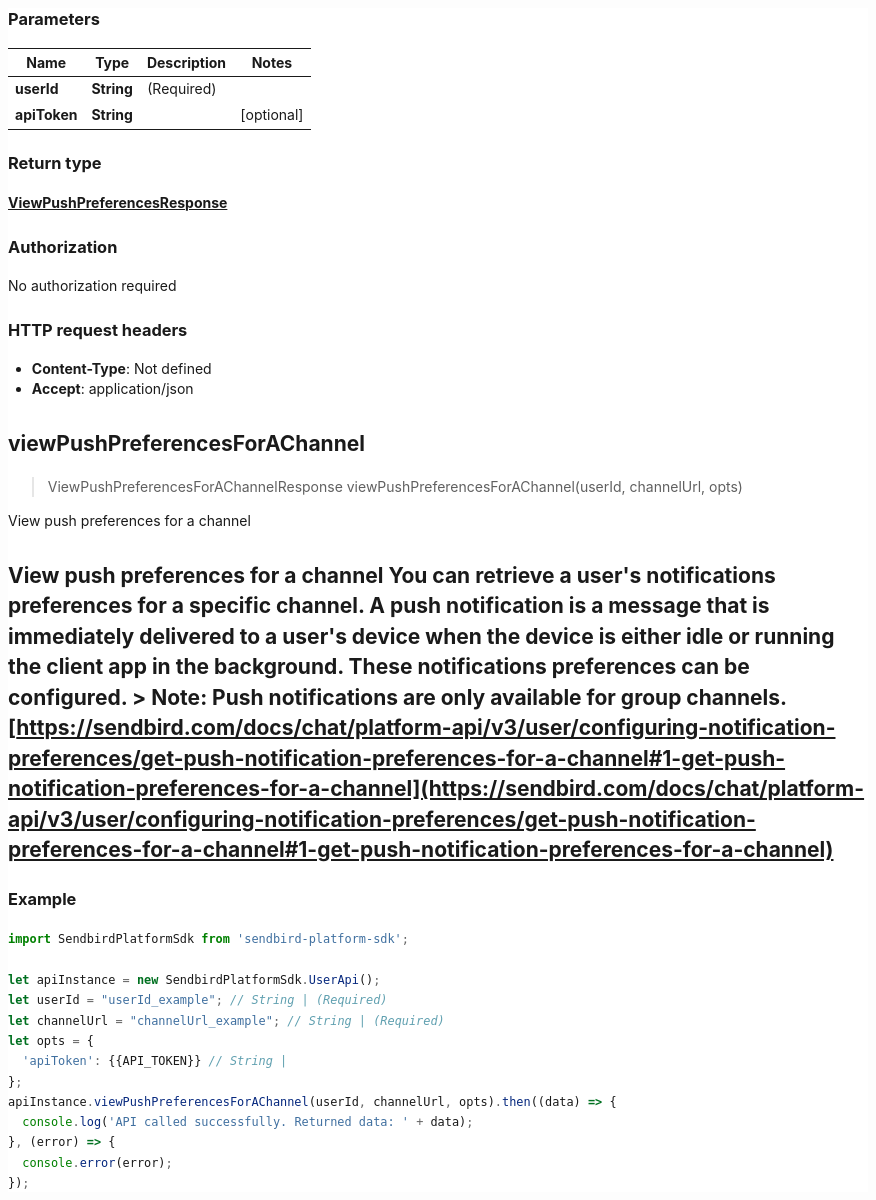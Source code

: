 ### Parameters


Name | Type | Description  | Notes
------------- | ------------- | ------------- | -------------
 **userId** | **String**| (Required)  | 
 **apiToken** | **String**|  | [optional] 

### Return type

[**ViewPushPreferencesResponse**](ViewPushPreferencesResponse.md)

### Authorization

No authorization required

### HTTP request headers

- **Content-Type**: Not defined
- **Accept**: application/json


## viewPushPreferencesForAChannel

> ViewPushPreferencesForAChannelResponse viewPushPreferencesForAChannel(userId, channelUrl, opts)

View push preferences for a channel

## View push preferences for a channel  You can retrieve a user&#39;s notifications preferences for a specific channel. A push notification is a message that is immediately delivered to a user&#39;s device when the device is either idle or running the client app in the background. These notifications preferences can be configured.  &gt; **Note**: Push notifications are only available for group channels.      [https://sendbird.com/docs/chat/platform-api/v3/user/configuring-notification-preferences/get-push-notification-preferences-for-a-channel#1-get-push-notification-preferences-for-a-channel](https://sendbird.com/docs/chat/platform-api/v3/user/configuring-notification-preferences/get-push-notification-preferences-for-a-channel#1-get-push-notification-preferences-for-a-channel)

### Example

```javascript
import SendbirdPlatformSdk from 'sendbird-platform-sdk';

let apiInstance = new SendbirdPlatformSdk.UserApi();
let userId = "userId_example"; // String | (Required) 
let channelUrl = "channelUrl_example"; // String | (Required) 
let opts = {
  'apiToken': {{API_TOKEN}} // String | 
};
apiInstance.viewPushPreferencesForAChannel(userId, channelUrl, opts).then((data) => {
  console.log('API called successfully. Returned data: ' + data);
}, (error) => {
  console.error(error);
});

```
